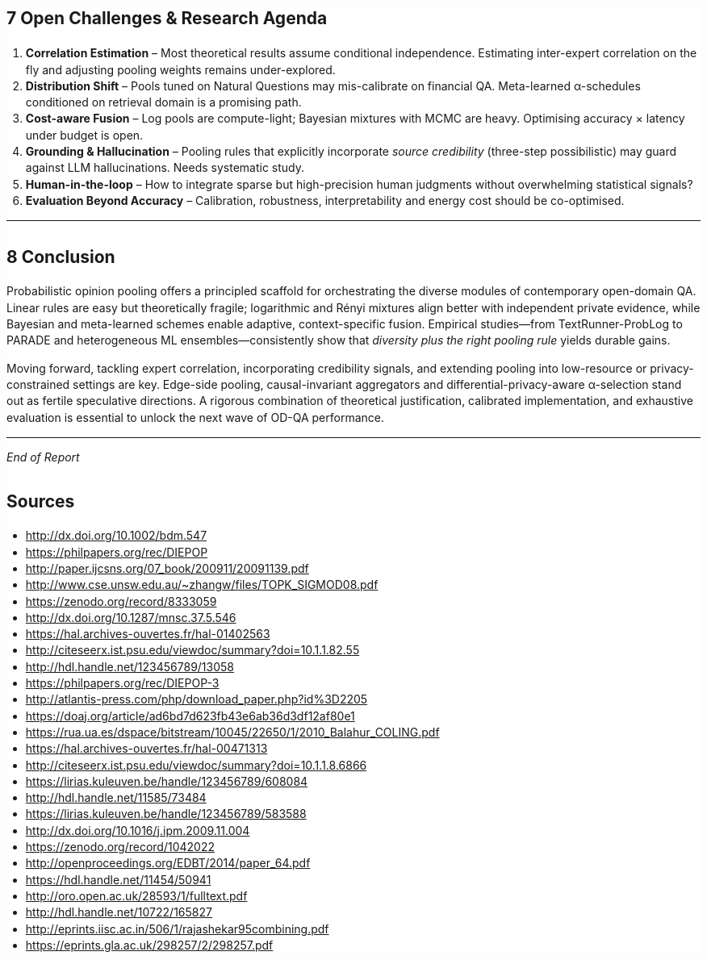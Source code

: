 ## 7  Open Challenges & Research Agenda

1. **Correlation Estimation** – Most theoretical results assume conditional independence.  Estimating inter-expert correlation on the fly and adjusting pooling weights remains under-explored.
2. **Distribution Shift** – Pools tuned on Natural Questions may mis-calibrate on financial QA.  Meta-learned α-schedules conditioned on retrieval domain is a promising path.
3. **Cost-aware Fusion** – Log pools are compute-light; Bayesian mixtures with MCMC are heavy.  Optimising accuracy × latency under budget is open.
4. **Grounding & Hallucination** – Pooling rules that explicitly incorporate *source credibility* (three-step possibilistic) may guard against LLM hallucinations.  Needs systematic study.
5. **Human-in-the-loop** – How to integrate sparse but high-precision human judgments without overwhelming statistical signals?
6. **Evaluation Beyond Accuracy** – Calibration, robustness, interpretability and energy cost should be co-optimised.

---

## 8  Conclusion

Probabilistic opinion pooling offers a principled scaffold for orchestrating the diverse modules of contemporary open-domain QA.  Linear rules are easy but theoretically fragile; logarithmic and Rényi mixtures align better with independent private evidence, while Bayesian and meta-learned schemes enable adaptive, context-specific fusion.  Empirical studies—from TextRunner-ProbLog to PARADE and heterogeneous ML ensembles—consistently show that *diversity plus the right pooling rule* yields durable gains.

Moving forward, tackling expert correlation, incorporating credibility signals, and extending pooling into low-resource or privacy-constrained settings are key.  Edge-side pooling, causal-invariant aggregators and differential-privacy-aware α-selection stand out as fertile speculative directions.  A rigorous combination of theoretical justification, calibrated implementation, and exhaustive evaluation is essential to unlock the next wave of OD-QA performance.

---

*End of Report*

## Sources

- http://dx.doi.org/10.1002/bdm.547
- https://philpapers.org/rec/DIEPOP
- http://paper.ijcsns.org/07_book/200911/20091139.pdf
- http://www.cse.unsw.edu.au/~zhangw/files/TOPK_SIGMOD08.pdf
- https://zenodo.org/record/8333059
- http://dx.doi.org/10.1287/mnsc.37.5.546
- https://hal.archives-ouvertes.fr/hal-01402563
- http://citeseerx.ist.psu.edu/viewdoc/summary?doi=10.1.1.82.55
- http://hdl.handle.net/123456789/13058
- https://philpapers.org/rec/DIEPOP-3
- http://atlantis-press.com/php/download_paper.php?id%3D2205
- https://doaj.org/article/ad6bd7d623fb43e6ab36d3df12af80e1
- https://rua.ua.es/dspace/bitstream/10045/22650/1/2010_Balahur_COLING.pdf
- https://hal.archives-ouvertes.fr/hal-00471313
- http://citeseerx.ist.psu.edu/viewdoc/summary?doi=10.1.1.8.6866
- https://lirias.kuleuven.be/handle/123456789/608084
- http://hdl.handle.net/11585/73484
- https://lirias.kuleuven.be/handle/123456789/583588
- http://dx.doi.org/10.1016/j.ipm.2009.11.004
- https://zenodo.org/record/1042022
- http://openproceedings.org/EDBT/2014/paper_64.pdf
- https://hdl.handle.net/11454/50941
- http://oro.open.ac.uk/28593/1/fulltext.pdf
- http://hdl.handle.net/10722/165827
- http://eprints.iisc.ac.in/506/1/rajashekar95combining.pdf
- https://eprints.gla.ac.uk/298257/2/298257.pdf
